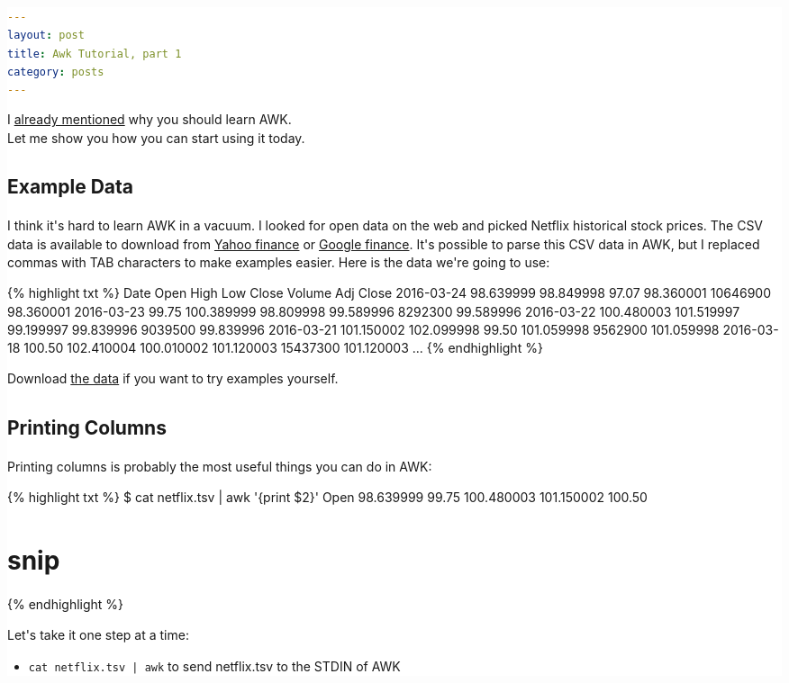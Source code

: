 ```yaml
---
layout: post
title: Awk Tutorial, part 1
category: posts
---
```


I [already mentioned](https://blog.jpalardy.com/posts/why-learn-awk/) why you
should learn AWK.  
Let me show you how you can start using it today.

## Example Data

I think it's hard to learn AWK in a vacuum. I looked for open data on the web
and picked Netflix historical stock prices. The CSV data is available to download from
[Yahoo finance](https://finance.yahoo.com/q/hp?s=NFLX+Historical+Prices) or
[Google finance](https://www.google.com/finance/historical?q=NASDAQ%3ANFLX).
It's possible to parse this CSV data in AWK, but I replaced commas with TAB
characters to make examples easier. Here is the data we're going to use:

{% highlight txt %}
Date        Open        High        Low         Close       Volume     Adj Close
2016-03-24  98.639999   98.849998   97.07       98.360001   10646900   98.360001
2016-03-23  99.75       100.389999  98.809998   99.589996   8292300    99.589996
2016-03-22  100.480003  101.519997  99.199997   99.839996   9039500    99.839996
2016-03-21  101.150002  102.099998  99.50       101.059998  9562900    101.059998
2016-03-18  100.50      102.410004  100.010002  101.120003  15437300   101.120003
...
{% endhighlight %}

Download [the data]({{site.url}}/assets/awk-tutorials/netflix.tsv) if you want to try examples yourself.

## Printing Columns

Printing columns is probably the most useful things you can do in AWK:

{% highlight txt %}
$ cat netflix.tsv | awk '{print $2}'
Open
98.639999
99.75
100.480003
101.150002
100.50
# snip
{% endhighlight %}

Let's take it one step at a time:

* `cat netflix.tsv | awk` to send netflix.tsv to the STDIN of AWK
